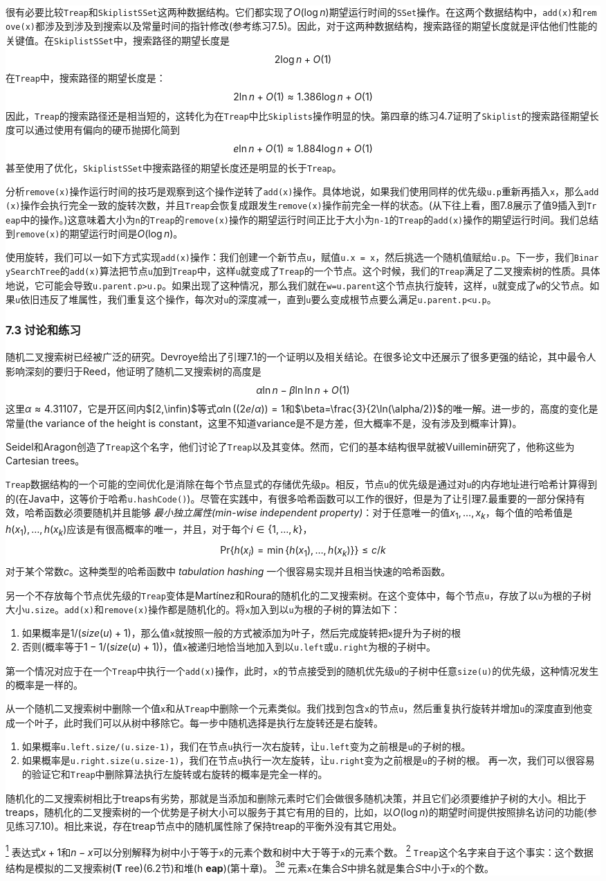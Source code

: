 很有必要比较`Treap`和`SkiplistSSet`这两种数据结构。它们都实现了$O(\log n)$期望运行时间的`SSet`操作。在这两个数据结构中，`add(x)`和`remove(x)`都涉及到涉及到搜索以及常量时间的指针修改(参考练习7.5)。因此，对于这两种数据结构，搜索路径的期望长度就是评估他们性能的关键值。在`SkiplistSSet`中，搜索路径的期望长度是
$$2\log n+O(1)$$
在`Treap`中，搜索路径的期望长度是：
$$2\ln n +O(1)\approx 1.386\log n+O(1)$$
因此，`Treap`的搜索路径还是相当短的，这转化为在`Treap`中比`Skiplists`操作明显的快。第四章的练习4.7证明了`Skiplist`的搜索路径期望长度可以通过使用有偏向的硬币抛掷化简到
$$e\ln n+O(1)\approx 1.884\log n +O(1)$$
甚至使用了优化，`SkiplistSSet`中搜索路径的期望长度还是明显的长于`Treap`。

分析`remove(x)`操作运行时间的技巧是观察到这个操作逆转了`add(x)`操作。具体地说，如果我们使用同样的优先级`u.p`重新再插入`x`，那么`add(x)`操作会执行完全一致的旋转次数，并且`Treap`会恢复成跟发生`remove(x)`操作前完全一样的状态。(从下往上看，图7.8展示了值9插入到`Treap`中的操作。)这意味着大小为`n`的`Treap`的`remove(x)`操作的期望运行时间正比于大小为`n-1`的`Treap`的`add(x)`操作的期望运行时间。我们总结到`remove(x)`的期望运行时间是$O(\log n)$。


使用旋转，我们可以一如下方式实现`add(x)`操作：我们创建一个新节点`u`，赋值`u.x = x`，然后挑选一个随机值赋给`u.p`。下一步，我们`BinarySearchTree`的`add(x)`算法把节点`u`加到`Treap`中，这样`u`就变成了`Treap`的一个节点。这个时候，我们的`Treap`满足了二叉搜索树的性质。具体地说，它可能会导致`u.parent.p>u.p`。如果出现了这种情况，那么我们就在`w=u.parent`这个节点执行旋转，这样，`u`就变成了`w`的父节点。如果`u`依旧违反了堆属性，我们重复这个操作，每次对`u`的深度减一，直到`u`要么变成根节点要么满足`u.parent.p<u.p`。

### 7.3 讨论和练习
随机二叉搜索树已经被广泛的研究。Devroye给出了引理7.1的一个证明以及相关结论。在很多论文中还展示了很多更强的结论，其中最令人影响深刻的要归于Reed，他证明了随机二叉搜索树的高度是
$$\alpha \ln n-\beta \ln\ln n+O(1)$$
这里$\alpha\approx 4.31107$，它是开区间内$[2,\infin)$等式$\alpha \ln((2e/\alpha))=1$和$\beta=\frac{3}{2\ln(\alpha/2)}$的唯一解。进一步的，高度的变化是常量(the variance of the height is constant，这里不知道variance是不是方差，但大概率不是，没有涉及到概率计算)。

Seidel和Aragon创造了`Treap`这个名字，他们讨论了`Treap`以及其变体。然而，它们的基本结构很早就被Vuillemin研究了，他称这些为 Cartesian trees。

`Treap`数据结构的一个可能的空间优化是消除在每个节点显式的存储优先级`p`。相反，节点`u`的优先级是通过对`u`的内存地址进行哈希计算得到的(在Java中，这等价于哈希`u.hashCode()`)。尽管在实践中，有很多哈希函数可以工作的很好，但是为了让引理7.最重要的一部分保持有效，哈希函数必须要随机并且能够 _最小独立属性(min-wise independent property)_：对于任意唯一的值$x_1,\ldots,x_k$，每个值的哈希值是$h(x_1),\ldots,h(x_k)$应该是有很高概率的唯一，并且，对于每个$i\in\{1,\ldots,k\}$，
$$\mathrm{Pr}\{h(x_i)=\min\{h(x_1),\ldots,h(x_k)\}\}\le c/k$$
对于某个常数$c$。这种类型的哈希函数中 _tabulation hashing_ 一个很容易实现并且相当快速的哈希函数。

另一个不存放每个节点优先级的`Treap`变体是Martínez和Roura的随机化的二叉搜索树。在这个变体中，每个节点`u`，存放了以`u`为根的子树大小`u.size`。`add(x)`和`remove(x)`操作都是随机化的。将`x`加入到以`u`为根的子树的算法如下：
1. 如果概率是$1/(size(u)+1)$，那么值`x`就按照一般的方式被添加为叶子，然后完成旋转把`x`提升为子树的根
2. 否则(概率等于$1-1/(size(u)+1)$)，值`x`被递归地恰当地加入到以`u.left`或`u.right`为根的子树中。

第一个情况对应于在一个`Treap`中执行一个`add(x)`操作，此时，`x`的节点接受到的随机优先级`u`的子树中任意`size(u)`的优先级，这种情况发生的概率是一样的。

从一个随机二叉搜索树中删除一个值`x`和从`Treap`中删除一个元素类似。我们找到包含`x`的节点`u`，然后重复执行旋转并增加`u`的深度直到他变成一个叶子，此时我们可以从树中移除它。每一步中随机选择是执行左旋转还是右旋转。
1. 如果概率`u.left.size/(u.size-1)`，我们在节点`u`执行一次右旋转，让`u.left`变为之前根是`u`的子树的根。
2. 如果概率是`u.right.size(u.size-1)`，我们在节点`u`执行一次左旋转，让`u.right`变为之前根是`u`的子树的根。
再一次，我们可以很容易的验证它和`Treap`中删除算法执行左旋转或右旋转的概率是完全一样的。

随机化的二叉搜索树相比于treaps有劣势，那就是当添加和删除元素时它们会做很多随机决策，并且它们必须要维护子树的大小。相比于treaps，随机化的二叉搜索树的一个优势是子树大小可以服务于其它有用的目的，比如，以$O(\log n)$的期望时间提供按照排名访问的功能(参见练习7.10)。相比来说，存在treap节点中的随机属性除了保持treap的平衡外没有其它用处。

[<sup id="1">1</sup>](#content1) 表达式$x+1$和$n-x$可以分别解释为树中小于等于`x`的元素个数和树中大于等于`x`的元素个数。
[<sup id="2">2</sup>](#content2) `Treap`这个名字来自于这个事实：这个数据结构是模拟的二叉搜索树(__T__ ree)(6.2节)和堆(h __eap__)(第十章)。
[<sup id="3">3e</sup>](#content3) 元素`x`在集合$S$中排名就是集合$S$中小于`x`的个数。